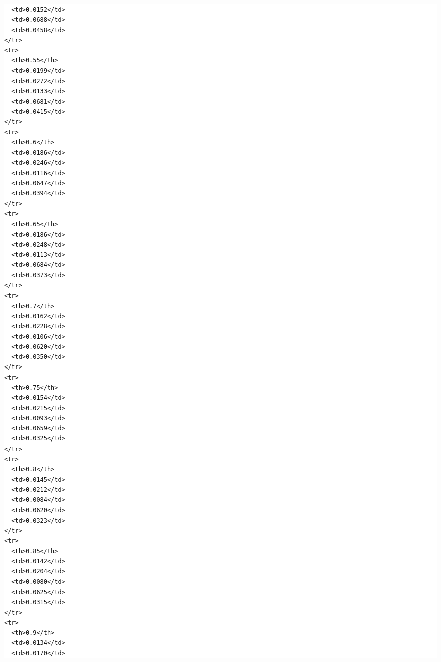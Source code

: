       <td>0.0152</td>
      <td>0.0688</td>
      <td>0.0458</td>
    </tr>
    <tr>
      <th>0.55</th>
      <td>0.0199</td>
      <td>0.0272</td>
      <td>0.0133</td>
      <td>0.0681</td>
      <td>0.0415</td>
    </tr>
    <tr>
      <th>0.6</th>
      <td>0.0186</td>
      <td>0.0246</td>
      <td>0.0116</td>
      <td>0.0647</td>
      <td>0.0394</td>
    </tr>
    <tr>
      <th>0.65</th>
      <td>0.0186</td>
      <td>0.0248</td>
      <td>0.0113</td>
      <td>0.0684</td>
      <td>0.0373</td>
    </tr>
    <tr>
      <th>0.7</th>
      <td>0.0162</td>
      <td>0.0228</td>
      <td>0.0106</td>
      <td>0.0620</td>
      <td>0.0350</td>
    </tr>
    <tr>
      <th>0.75</th>
      <td>0.0154</td>
      <td>0.0215</td>
      <td>0.0093</td>
      <td>0.0659</td>
      <td>0.0325</td>
    </tr>
    <tr>
      <th>0.8</th>
      <td>0.0145</td>
      <td>0.0212</td>
      <td>0.0084</td>
      <td>0.0620</td>
      <td>0.0323</td>
    </tr>
    <tr>
      <th>0.85</th>
      <td>0.0142</td>
      <td>0.0204</td>
      <td>0.0080</td>
      <td>0.0625</td>
      <td>0.0315</td>
    </tr>
    <tr>
      <th>0.9</th>
      <td>0.0134</td>
      <td>0.0170</td>